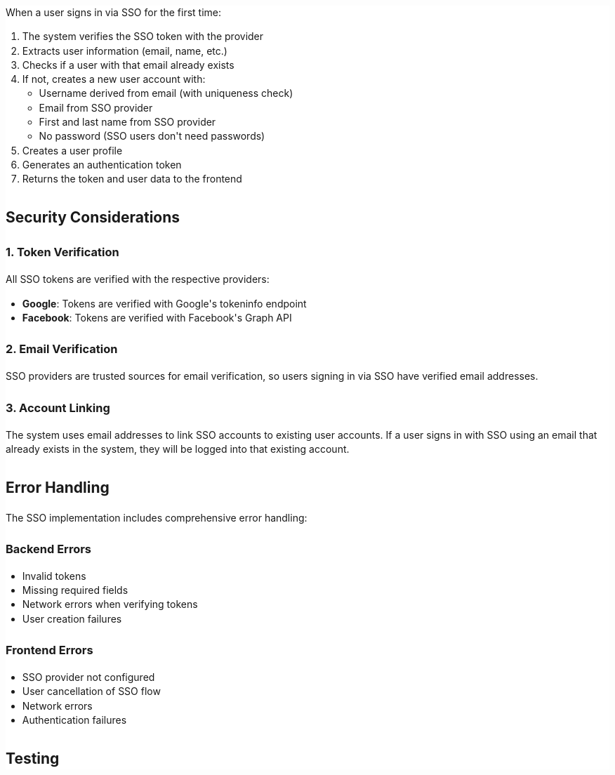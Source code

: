 When a user signs in via SSO for the first time:

1. The system verifies the SSO token with the provider
2. Extracts user information (email, name, etc.)
3. Checks if a user with that email already exists
4. If not, creates a new user account with:
   - Username derived from email (with uniqueness check)
   - Email from SSO provider
   - First and last name from SSO provider
   - No password (SSO users don't need passwords)
5. Creates a user profile
6. Generates an authentication token
7. Returns the token and user data to the frontend

## Security Considerations

### 1. Token Verification

All SSO tokens are verified with the respective providers:

- **Google**: Tokens are verified with Google's tokeninfo endpoint
- **Facebook**: Tokens are verified with Facebook's Graph API

### 2. Email Verification

SSO providers are trusted sources for email verification, so users signing in via SSO have verified email addresses.

### 3. Account Linking

The system uses email addresses to link SSO accounts to existing user accounts. If a user signs in with SSO using an email that already exists in the system, they will be logged into that existing account.

## Error Handling

The SSO implementation includes comprehensive error handling:

### Backend Errors

- Invalid tokens
- Missing required fields
- Network errors when verifying tokens
- User creation failures

### Frontend Errors

- SSO provider not configured
- User cancellation of SSO flow
- Network errors
- Authentication failures

## Testing
